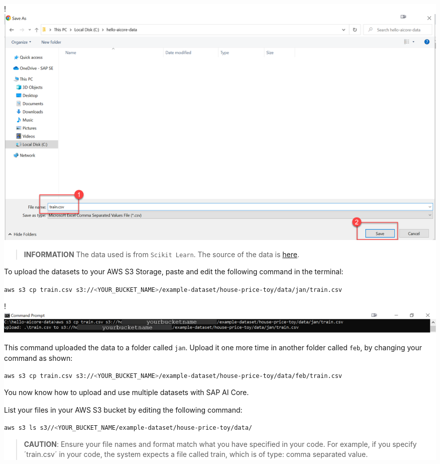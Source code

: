 !![image](img/save.png)

> **INFORMATION** The data used is from `Scikit Learn`. The source of the data is [here](https://scikit-learn.org/stable/modules/generated/sklearn.datasets.fetch_california_housing.html).

To upload the datasets to your AWS S3 Storage, paste and edit the following command in the terminal:

```BASH
aws s3 cp train.csv s3://<YOUR_BUCKET_NAME>/example-dataset/house-price-toy/data/jan/train.csv
```

!![image](img/aws-upload.png)

This command uploaded the data to a folder called `jan`. Upload it one more time in another folder called `feb`, by changing your command as shown:

```BASH
aws s3 cp train.csv s3://<YOUR_BUCKET_NAME>/example-dataset/house-price-toy/data/feb/train.csv
```

You now know how to upload and use multiple datasets with SAP AI Core.

List your files in your AWS S3 bucket by editing the following command:

```BASH
aws s3 ls s3//<YOUR_BUCKET_NAME/example-dataset/house-price-toy/data/
```
> **CAUTION**: Ensure your file names and format match what you have specified in your code. For example, if you specify ´train.csv´ in your code, the system expects a file called train, which is of type: comma separated value.
